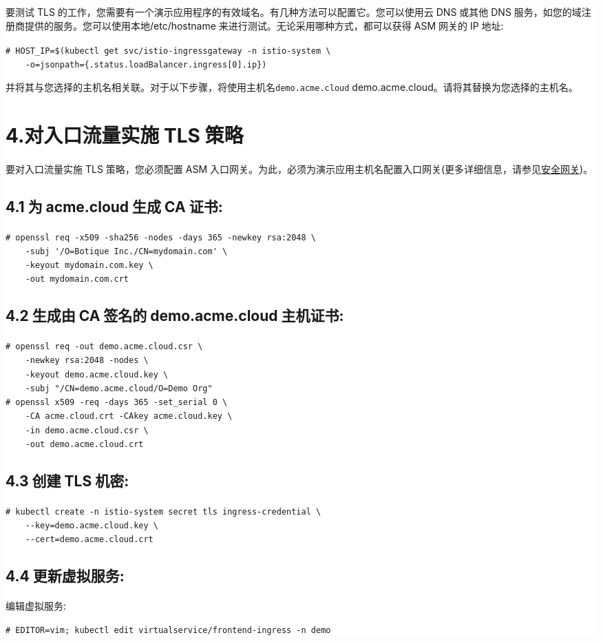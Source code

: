 要测试 TLS 的工作，您需要有一个演示应用程序的有效域名。有几种方法可以配置它。您可以使用云 DNS 或其他 DNS 服务，如您的域注册商提供的服务。您可以使用本地/etc/hostname 来进行测试。无论采用哪种方式，都可以获得 ASM 网关的 IP 地址:

```
# HOST_IP=$(kubectl get svc/istio-ingressgateway -n istio-system \
    -o=jsonpath={.status.loadBalancer.ingress[0].ip})
```

并将其与您选择的主机名相关联。对于以下步骤，将使用主机名`demo.acme.cloud` demo.acme.cloud。请将其替换为您选择的主机名。

# 4.对入口流量实施 TLS 策略

要对入口流量实施 TLS 策略，您必须配置 ASM 入口网关。为此，必须为演示应用主机名配置入口网关(更多详细信息，请参见[安全网关](https://istio.io/latest/docs/tasks/traffic-management/ingress/secure-ingress/#configure-a-tls-ingress-gateway-for-a-single-host))。

## 4.1 为 acme.cloud 生成 CA 证书:

```
# openssl req -x509 -sha256 -nodes -days 365 -newkey rsa:2048 \
    -subj '/O=Botique Inc./CN=mydomain.com' \
    -keyout mydomain.com.key \
    -out mydomain.com.crt
```

## 4.2 生成由 CA 签名的 demo.acme.cloud 主机证书:

```
# openssl req -out demo.acme.cloud.csr \
    -newkey rsa:2048 -nodes \
    -keyout demo.acme.cloud.key \
    -subj "/CN=demo.acme.cloud/O=Demo Org"
# openssl x509 -req -days 365 -set_serial 0 \
    -CA acme.cloud.crt -CAkey acme.cloud.key \
    -in demo.acme.cloud.csr \
    -out demo.acme.cloud.crt
```

## 4.3 创建 TLS 机密:

```
# kubectl create -n istio-system secret tls ingress-credential \
    --key=demo.acme.cloud.key \
    --cert=demo.acme.cloud.crt
```

## 4.4 更新虚拟服务:

编辑虚拟服务:

```
# EDITOR=vim; kubectl edit virtualservice/frontend-ingress -n demo
```
